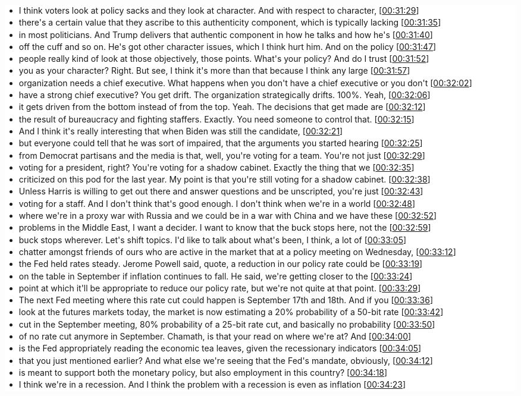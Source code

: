 *  I think voters look at policy sacks and they look at character. And with respect to character, [[00:31:29](https://www.youtube.com/watch?v=rj71DPhvpiE&t=1889.52s)]
*  there's a certain value that they ascribe to this authenticity component, which is typically lacking [[00:31:35](https://www.youtube.com/watch?v=rj71DPhvpiE&t=1895.8400000000001s)]
*  in most politicians. And Trump delivers that authentic component in how he talks and how he's [[00:31:40](https://www.youtube.com/watch?v=rj71DPhvpiE&t=1900.88s)]
*  off the cuff and so on. He's got other character issues, which I think hurt him. And on the policy [[00:31:47](https://www.youtube.com/watch?v=rj71DPhvpiE&t=1907.3600000000001s)]
*  people really kind of look at those objectively, those points. What's your policy? And do I trust [[00:31:52](https://www.youtube.com/watch?v=rj71DPhvpiE&t=1912.8000000000002s)]
*  you as your character? Right. But see, I think it's more than that because I think any large [[00:31:57](https://www.youtube.com/watch?v=rj71DPhvpiE&t=1917.6000000000001s)]
*  organization needs a chief executive. What happens when you don't have a chief executive or you don't [[00:32:02](https://www.youtube.com/watch?v=rj71DPhvpiE&t=1922.24s)]
*  have a strong chief executive? You get drift. The organization strategically drifts. 100%. Yeah, [[00:32:06](https://www.youtube.com/watch?v=rj71DPhvpiE&t=1926.96s)]
*  it gets driven from the bottom instead of from the top. Yeah. The decisions that get made are [[00:32:12](https://www.youtube.com/watch?v=rj71DPhvpiE&t=1932.4s)]
*  the result of bureaucracy and fighting staffers. Exactly. You need someone to control that. [[00:32:15](https://www.youtube.com/watch?v=rj71DPhvpiE&t=1935.68s)]
*  And I think it's really interesting that when Biden was still the candidate, [[00:32:21](https://www.youtube.com/watch?v=rj71DPhvpiE&t=1941.68s)]
*  but everyone could tell that he was sort of impaired, that the arguments you started hearing [[00:32:25](https://www.youtube.com/watch?v=rj71DPhvpiE&t=1945.68s)]
*  from Democrat partisans and the media is that, well, you're voting for a team. You're not just [[00:32:29](https://www.youtube.com/watch?v=rj71DPhvpiE&t=1949.92s)]
*  voting for a president, right? You're voting for a shadow cabinet. Exactly the thing that we [[00:32:35](https://www.youtube.com/watch?v=rj71DPhvpiE&t=1955.28s)]
*  criticized on this pod for the last year. My point is that you're still voting for a shadow cabinet. [[00:32:38](https://www.youtube.com/watch?v=rj71DPhvpiE&t=1958.8s)]
*  Unless Harris is willing to get out there and answer questions and be unscripted, you're just [[00:32:43](https://www.youtube.com/watch?v=rj71DPhvpiE&t=1963.44s)]
*  voting for a staff. And I don't think that's good enough. I don't think when we're in a world [[00:32:48](https://www.youtube.com/watch?v=rj71DPhvpiE&t=1968.32s)]
*  where we're in a proxy war with Russia and we could be in a war with China and we have these [[00:32:52](https://www.youtube.com/watch?v=rj71DPhvpiE&t=1972.96s)]
*  problems in the Middle East, I want a decider. I want to know that the buck stops here, not the [[00:32:59](https://www.youtube.com/watch?v=rj71DPhvpiE&t=1979.04s)]
*  buck stops wherever. Let's shift topics. I'd like to talk about what's been, I think, a lot of [[00:33:05](https://www.youtube.com/watch?v=rj71DPhvpiE&t=1985.84s)]
*  chatter amongst friends of ours who are active in the market that at a policy meeting on Wednesday, [[00:33:12](https://www.youtube.com/watch?v=rj71DPhvpiE&t=1992.88s)]
*  the Fed held rates steady. Jerome Powell said, quote, a reduction in our policy rate could be [[00:33:19](https://www.youtube.com/watch?v=rj71DPhvpiE&t=1999.8400000000001s)]
*  on the table in September if inflation continues to fall. He said, we're getting closer to the [[00:33:24](https://www.youtube.com/watch?v=rj71DPhvpiE&t=2004.5600000000002s)]
*  point at which it'll be appropriate to reduce our policy rate, but we're not quite at that point. [[00:33:29](https://www.youtube.com/watch?v=rj71DPhvpiE&t=2009.52s)]
*  The next Fed meeting where this rate cut could happen is September 17th and 18th. And if you [[00:33:36](https://www.youtube.com/watch?v=rj71DPhvpiE&t=2016.24s)]
*  look at the futures markets today, the market is now estimating a 20% probability of a 50-bit rate [[00:33:42](https://www.youtube.com/watch?v=rj71DPhvpiE&t=2022.5600000000002s)]
*  cut in the September meeting, 80% probability of a 25-bit rate cut, and basically no probability [[00:33:50](https://www.youtube.com/watch?v=rj71DPhvpiE&t=2030.24s)]
*  of no rate cut anymore in September. Chamath, is that your read on where we're at? And [[00:34:00](https://www.youtube.com/watch?v=rj71DPhvpiE&t=2040.0800000000002s)]
*  is the Fed appropriately reading the economic tea leaves, given the recessionary indicators [[00:34:05](https://www.youtube.com/watch?v=rj71DPhvpiE&t=2045.76s)]
*  that you just mentioned earlier? And what else we're seeing that the Fed's mandate, obviously, [[00:34:12](https://www.youtube.com/watch?v=rj71DPhvpiE&t=2052.0s)]
*  is meant to support both the monetary policy, but also employment in this country? [[00:34:18](https://www.youtube.com/watch?v=rj71DPhvpiE&t=2058.08s)]
*  I think we're in a recession. And I think the problem with a recession is even as inflation [[00:34:23](https://www.youtube.com/watch?v=rj71DPhvpiE&t=2063.2s)]